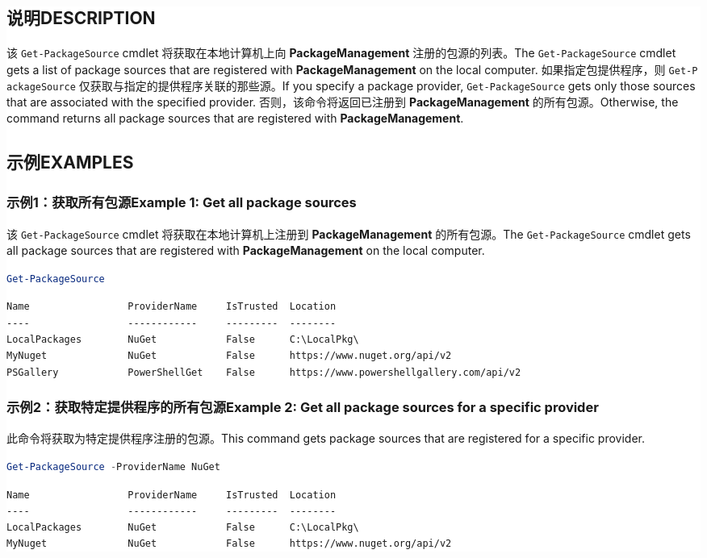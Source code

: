 ## <span data-ttu-id="e749c-109">说明</span><span class="sxs-lookup"><span data-stu-id="e749c-109">DESCRIPTION</span></span>

<span data-ttu-id="e749c-110">该 `Get-PackageSource` cmdlet 将获取在本地计算机上向 **PackageManagement** 注册的包源的列表。</span><span class="sxs-lookup"><span data-stu-id="e749c-110">The `Get-PackageSource` cmdlet gets a list of package sources that are registered with **PackageManagement** on the local computer.</span></span> <span data-ttu-id="e749c-111">如果指定包提供程序，则 `Get-PackageSource` 仅获取与指定的提供程序关联的那些源。</span><span class="sxs-lookup"><span data-stu-id="e749c-111">If you specify a package provider, `Get-PackageSource` gets only those sources that are associated with the specified provider.</span></span> <span data-ttu-id="e749c-112">否则，该命令将返回已注册到 **PackageManagement** 的所有包源。</span><span class="sxs-lookup"><span data-stu-id="e749c-112">Otherwise, the command returns all package sources that are registered with **PackageManagement**.</span></span>

## <span data-ttu-id="e749c-113">示例</span><span class="sxs-lookup"><span data-stu-id="e749c-113">EXAMPLES</span></span>

### <span data-ttu-id="e749c-114">示例1：获取所有包源</span><span class="sxs-lookup"><span data-stu-id="e749c-114">Example 1: Get all package sources</span></span>

<span data-ttu-id="e749c-115">该 `Get-PackageSource` cmdlet 将获取在本地计算机上注册到 **PackageManagement** 的所有包源。</span><span class="sxs-lookup"><span data-stu-id="e749c-115">The `Get-PackageSource` cmdlet gets all package sources that are registered with **PackageManagement** on the local computer.</span></span>

```powershell
Get-PackageSource
```

```Output
Name                 ProviderName     IsTrusted  Location
----                 ------------     ---------  --------
LocalPackages        NuGet            False      C:\LocalPkg\
MyNuget              NuGet            False      https://www.nuget.org/api/v2
PSGallery            PowerShellGet    False      https://www.powershellgallery.com/api/v2
```

### <span data-ttu-id="e749c-116">示例2：获取特定提供程序的所有包源</span><span class="sxs-lookup"><span data-stu-id="e749c-116">Example 2: Get all package sources for a specific provider</span></span>

<span data-ttu-id="e749c-117">此命令将获取为特定提供程序注册的包源。</span><span class="sxs-lookup"><span data-stu-id="e749c-117">This command gets package sources that are registered for a specific provider.</span></span>

```powershell
Get-PackageSource -ProviderName NuGet
```

```Output
Name                 ProviderName     IsTrusted  Location
----                 ------------     ---------  --------
LocalPackages        NuGet            False      C:\LocalPkg\
MyNuget              NuGet            False      https://www.nuget.org/api/v2
```
